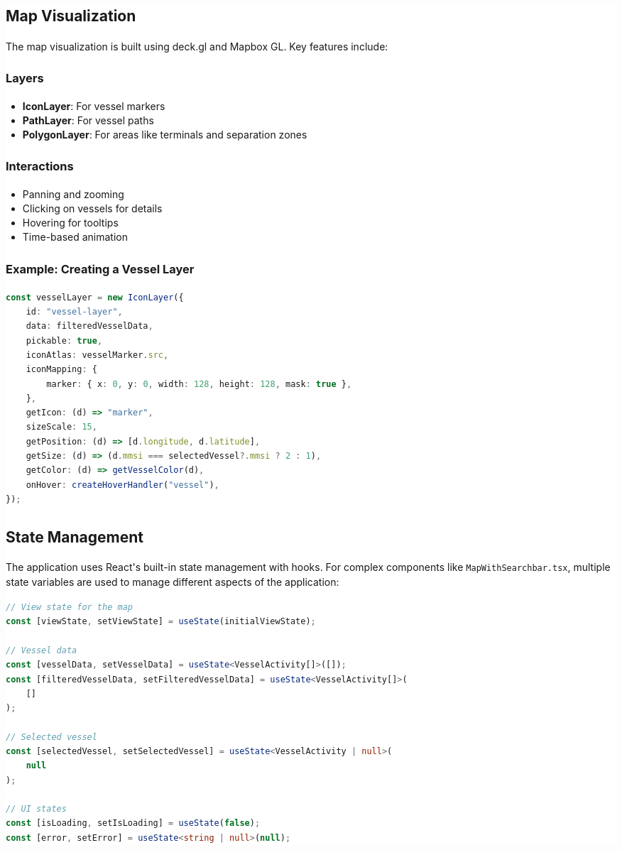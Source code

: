 ## Map Visualization

The map visualization is built using deck.gl and Mapbox GL. Key features include:

### Layers

-   **IconLayer**: For vessel markers
-   **PathLayer**: For vessel paths
-   **PolygonLayer**: For areas like terminals and separation zones

### Interactions

-   Panning and zooming
-   Clicking on vessels for details
-   Hovering for tooltips
-   Time-based animation

### Example: Creating a Vessel Layer

```typescript
const vesselLayer = new IconLayer({
    id: "vessel-layer",
    data: filteredVesselData,
    pickable: true,
    iconAtlas: vesselMarker.src,
    iconMapping: {
        marker: { x: 0, y: 0, width: 128, height: 128, mask: true },
    },
    getIcon: (d) => "marker",
    sizeScale: 15,
    getPosition: (d) => [d.longitude, d.latitude],
    getSize: (d) => (d.mmsi === selectedVessel?.mmsi ? 2 : 1),
    getColor: (d) => getVesselColor(d),
    onHover: createHoverHandler("vessel"),
});
```

## State Management

The application uses React's built-in state management with hooks. For complex components like `MapWithSearchbar.tsx`, multiple state variables are used to manage different aspects of the application:

```typescript
// View state for the map
const [viewState, setViewState] = useState(initialViewState);

// Vessel data
const [vesselData, setVesselData] = useState<VesselActivity[]>([]);
const [filteredVesselData, setFilteredVesselData] = useState<VesselActivity[]>(
    []
);

// Selected vessel
const [selectedVessel, setSelectedVessel] = useState<VesselActivity | null>(
    null
);

// UI states
const [isLoading, setIsLoading] = useState(false);
const [error, setError] = useState<string | null>(null);
```
